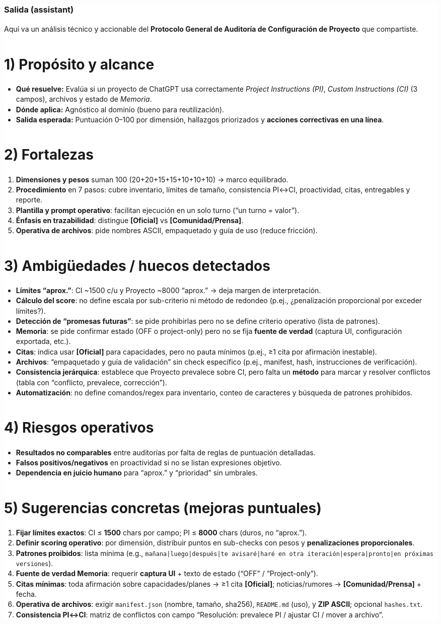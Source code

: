 ### Salida (assistant)

Aquí va un análisis técnico y accionable del **Protocolo General de Auditoría de Configuración de Proyecto** que compartiste.

# 1) Propósito y alcance
- **Qué resuelve:** Evalúa si un proyecto de ChatGPT usa correctamente *Project Instructions (PI)*, *Custom Instructions (CI)* (3 campos), archivos y estado de *Memoria*.  
- **Dónde aplica:** Agnóstico al dominio (bueno para reutilización).  
- **Salida esperada:** Puntuación 0–100 por dimensión, hallazgos priorizados y **acciones correctivas en una línea**.

# 2) Fortalezas
1) **Dimensiones y pesos** suman 100 (20+20+15+15+10+10+10) → marco equilibrado.  
2) **Procedimiento** en 7 pasos: cubre inventario, límites de tamaño, consistencia PI↔CI, proactividad, citas, entregables y reporte.  
3) **Plantilla y prompt operativo**: facilitan ejecución en un solo turno (“un turno = valor”).  
4) **Énfasis en trazabilidad**: distingue **[Oficial]** vs **[Comunidad/Prensa]**.  
5) **Operativa de archivos**: pide nombres ASCII, empaquetado y guía de uso (reduce fricción).

# 3) Ambigüedades / huecos detectados
- **Límites “aprox.”**: CI ~1500 c/u y Proyecto ~8000 “aprox.” → deja margen de interpretación.  
- **Cálculo del score**: no define escala por sub-criterio ni método de redondeo (p.ej., ¿penalización proporcional por exceder límites?).  
- **Detección de “promesas futuras”**: se pide prohibirlas pero no se define criterio operativo (lista de patrones).  
- **Memoria**: se pide confirmar estado (OFF o project-only) pero no se fija **fuente de verdad** (captura UI, configuración exportada, etc.).  
- **Citas**: indica usar **[Oficial]** para capacidades, pero no pauta mínimos (p.ej., ≥1 cita por afirmación inestable).  
- **Archivos**: “empaquetado y guía de validación” sin check específico (p.ej., manifest, hash, instrucciones de verificación).  
- **Consistencia jerárquica**: establece que Proyecto prevalece sobre CI, pero falta un **método** para marcar y resolver conflictos (tabla con “conflicto, prevalece, corrección”).  
- **Automatización**: no define comandos/regex para inventario, conteo de caracteres y búsqueda de patrones prohibidos.

# 4) Riesgos operativos
- **Resultados no comparables** entre auditorías por falta de reglas de puntuación detalladas.  
- **Falsos positivos/negativos** en proactividad si no se listan expresiones objetivo.  
- **Dependencia en juicio humano** para “aprox.” y “prioridad” sin umbrales.

# 5) Sugerencias concretas (mejoras puntuales)
1) **Fijar límites exactos**: CI ≤ **1500** chars por campo; PI ≤ **8000** chars (duros, no “aprox.”).  
2) **Definir scoring operativo**: por dimensión, distribuir puntos en sub-checks con pesos y **penalizaciones proporcionales**.  
3) **Patrones proibidos**: lista mínima (e.g., `mañana|luego|después|te avisaré|haré en otra iteración|espera|pronto|en próximas versiones`).  
4) **Fuente de verdad Memoria**: requerir **captura UI** + texto de estado (“OFF” / “Project-only”).  
5) **Citas mínimas**: toda afirmación sobre capacidades/planes → ≥1 cita **[Oficial]**; noticias/rumores → **[Comunidad/Prensa]** + fecha.  
6) **Operativa de archivos**: exigir `manifest.json` (nombre, tamaño, sha256), `README.md` (uso), y **ZIP ASCII**; opcional `hashes.txt`.  
7) **Consistencia PI↔CI**: matriz de conflictos con campo “Resolución: prevalece PI / ajustar CI / mover a archivo”.  